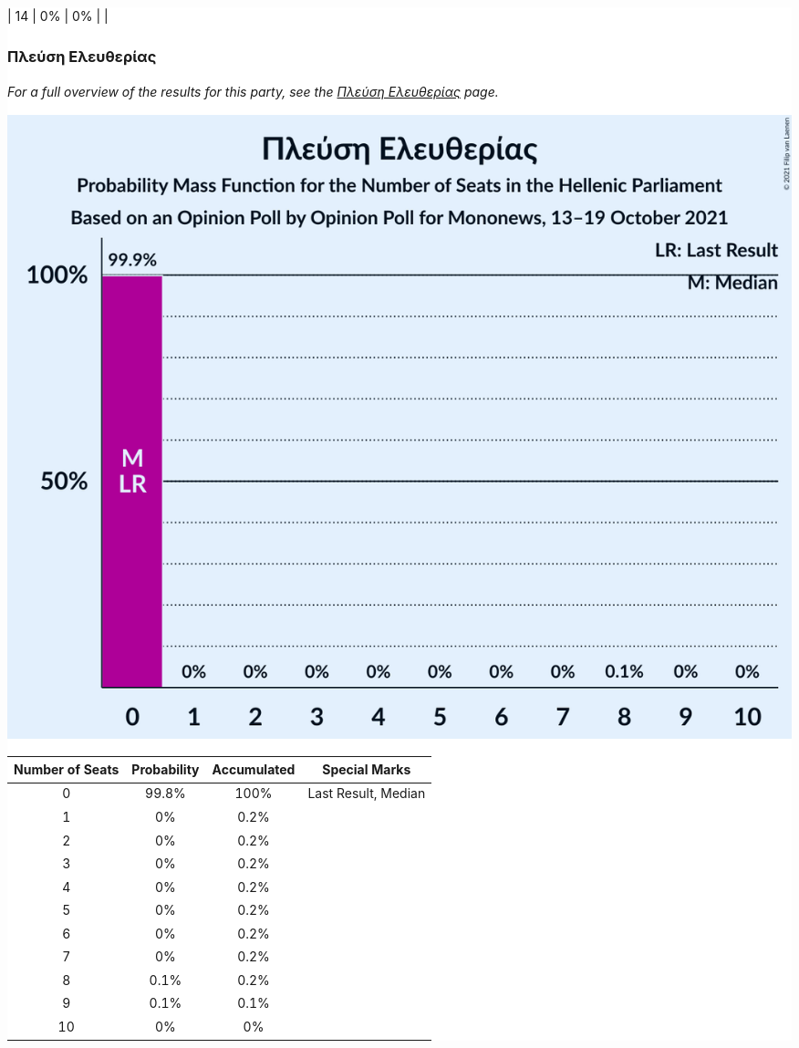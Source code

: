 | 14 | 0% | 0% |  |

### Πλεύση Ελευθερίας

*For a full overview of the results for this party, see the [Πλεύση Ελευθερίας](party-πλεύσηελευθερίας.html) page.*

![Graph with seats probability mass function not yet produced](2021-10-19-OpinionPoll-seats-pmf-πλεύσηελευθερίας.png "Seats Probability Mass Function")

| Number of Seats | Probability | Accumulated | Special Marks |
|:---------------:|:-----------:|:-----------:|:-------------:|
| 0 | 99.8% | 100% | Last Result, Median |
| 1 | 0% | 0.2% |  |
| 2 | 0% | 0.2% |  |
| 3 | 0% | 0.2% |  |
| 4 | 0% | 0.2% |  |
| 5 | 0% | 0.2% |  |
| 6 | 0% | 0.2% |  |
| 7 | 0% | 0.2% |  |
| 8 | 0.1% | 0.2% |  |
| 9 | 0.1% | 0.1% |  |
| 10 | 0% | 0% |  |